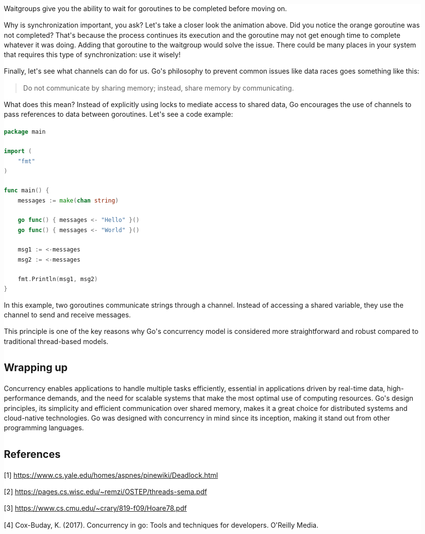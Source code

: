 Waitgroups give you the ability to wait for goroutines to be completed before moving on.

Why is synchronization important, you ask? Let's take a closer look the animation above. Did you notice the orange goroutine was not completed? That's because the process continues its execution and the goroutine may not get enough time to complete whatever it was doing. Adding that goroutine to the waitgroup would solve the issue. There could be many places in your system that requires this type of synchronization: use it wisely!

Finally, let's see what channels can do for us. Go's philosophy to prevent common issues like data races goes something like this:

> Do not communicate by sharing memory; instead, share memory by communicating.

What does this mean? Instead of explicitly using locks to mediate access to shared data, Go encourages the use of channels to pass references to data between goroutines. Let's see a code example:

```go
package main

import (
    "fmt"
)

func main() {
    messages := make(chan string)

    go func() { messages <- "Hello" }()
    go func() { messages <- "World" }()

    msg1 := <-messages
    msg2 := <-messages

    fmt.Println(msg1, msg2)
} 
```

In this example, two goroutines communicate strings through a channel. Instead of accessing a shared variable, they use the channel to send and receive messages.

This principle is one of the key reasons why Go's concurrency model is considered more straightforward and robust compared to traditional thread-based models.

## Wrapping up

Concurrency enables applications to handle multiple tasks efficiently, essential in applications driven by real-time data, high-performance demands, and the need for scalable systems that make the most optimal use of computing resources. Go's design principles, its simplicity and efficient communication over shared memory, makes it a great choice for distributed systems and cloud-native technologies. Go was designed with concurrency in mind since its inception, making it stand out from other programming languages.

## References

[1] https://www.cs.yale.edu/homes/aspnes/pinewiki/Deadlock.html

[2] https://pages.cs.wisc.edu/~remzi/OSTEP/threads-sema.pdf

[3] https://www.cs.cmu.edu/~crary/819-f09/Hoare78.pdf

[4] Cox-Buday, K. (2017). Concurrency in go: Tools and techniques for developers. O'Reilly Media.